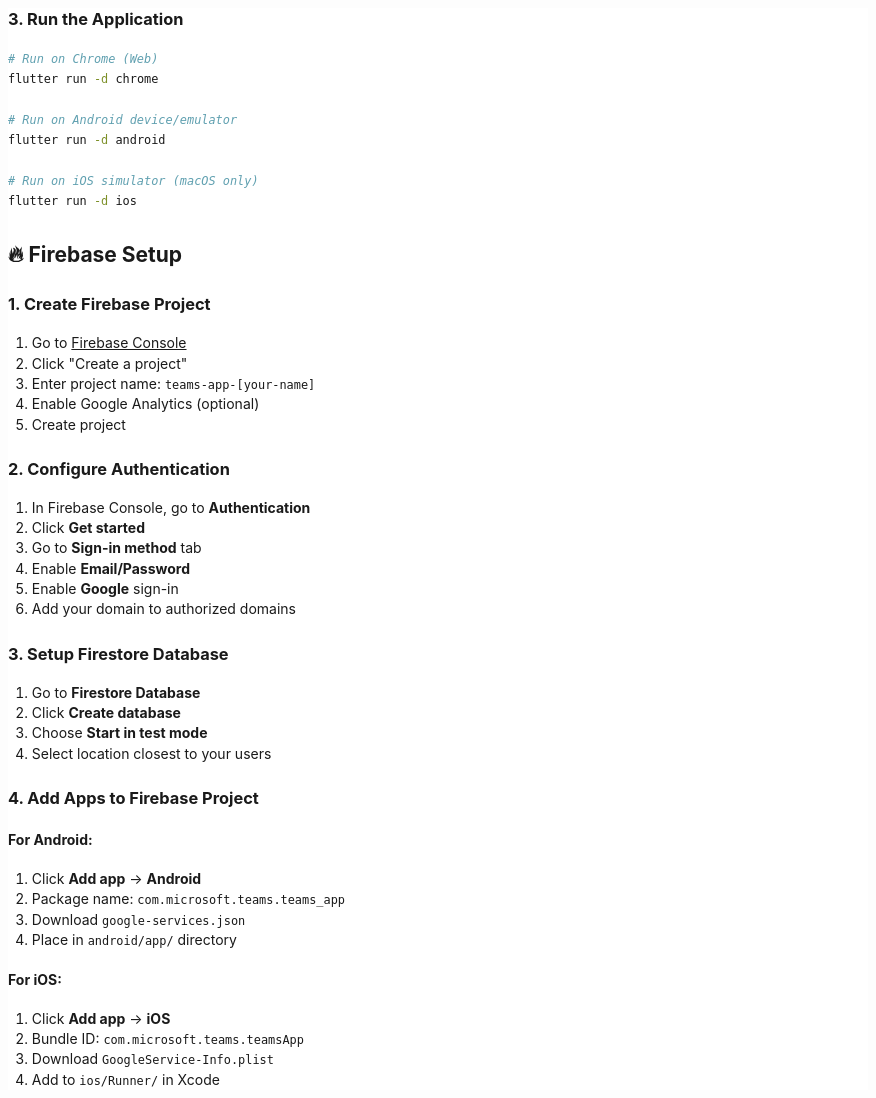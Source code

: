 ### 3. Run the Application

```bash
# Run on Chrome (Web)
flutter run -d chrome

# Run on Android device/emulator
flutter run -d android

# Run on iOS simulator (macOS only)
flutter run -d ios
```

## 🔥 Firebase Setup

### 1. Create Firebase Project

1. Go to [Firebase Console](https://console.firebase.google.com/)
2. Click "Create a project"
3. Enter project name: `teams-app-[your-name]`
4. Enable Google Analytics (optional)
5. Create project

### 2. Configure Authentication

1. In Firebase Console, go to **Authentication**
2. Click **Get started**
3. Go to **Sign-in method** tab
4. Enable **Email/Password**
5. Enable **Google** sign-in
6. Add your domain to authorized domains

### 3. Setup Firestore Database

1. Go to **Firestore Database**
2. Click **Create database**
3. Choose **Start in test mode**
4. Select location closest to your users

### 4. Add Apps to Firebase Project

#### For Android:
1. Click **Add app** → **Android**
2. Package name: `com.microsoft.teams.teams_app`
3. Download `google-services.json`
4. Place in `android/app/` directory

#### For iOS:
1. Click **Add app** → **iOS**
2. Bundle ID: `com.microsoft.teams.teamsApp`
3. Download `GoogleService-Info.plist`
4. Add to `ios/Runner/` in Xcode
